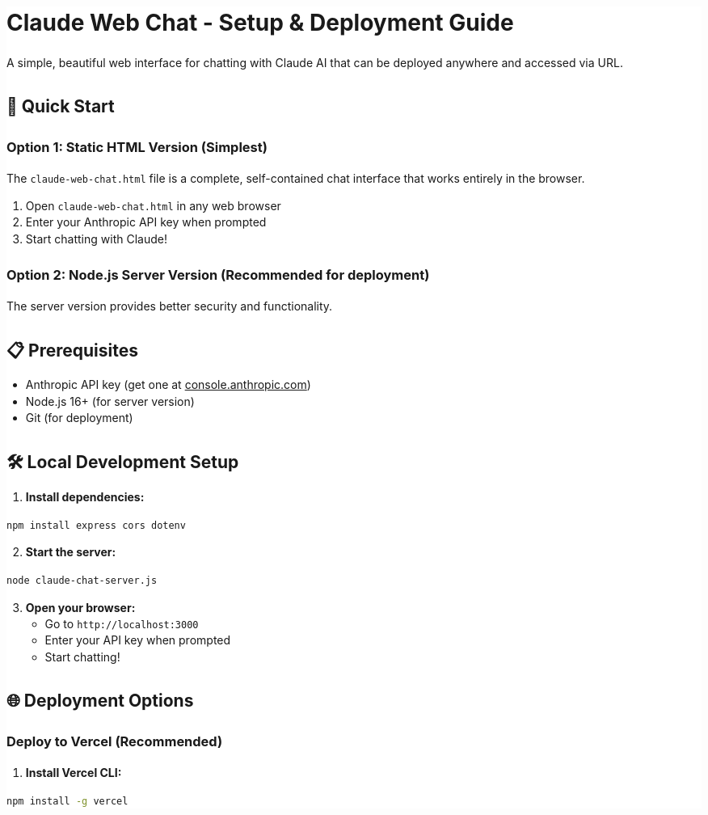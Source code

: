 # Claude Web Chat - Setup & Deployment Guide

A simple, beautiful web interface for chatting with Claude AI that can be deployed anywhere and accessed via URL.

## 🚀 Quick Start

### Option 1: Static HTML Version (Simplest)
The `claude-web-chat.html` file is a complete, self-contained chat interface that works entirely in the browser.

1. Open `claude-web-chat.html` in any web browser
2. Enter your Anthropic API key when prompted
3. Start chatting with Claude!

### Option 2: Node.js Server Version (Recommended for deployment)
The server version provides better security and functionality.

## 📋 Prerequisites

- Anthropic API key (get one at [console.anthropic.com](https://console.anthropic.com))
- Node.js 16+ (for server version)
- Git (for deployment)

## 🛠️ Local Development Setup

1. **Install dependencies:**
```bash
npm install express cors dotenv
```

2. **Start the server:**
```bash
node claude-chat-server.js
```

3. **Open your browser:**
   - Go to `http://localhost:3000`
   - Enter your API key when prompted
   - Start chatting!

## 🌐 Deployment Options

### Deploy to Vercel (Recommended)

1. **Install Vercel CLI:**
```bash
npm install -g vercel
```
